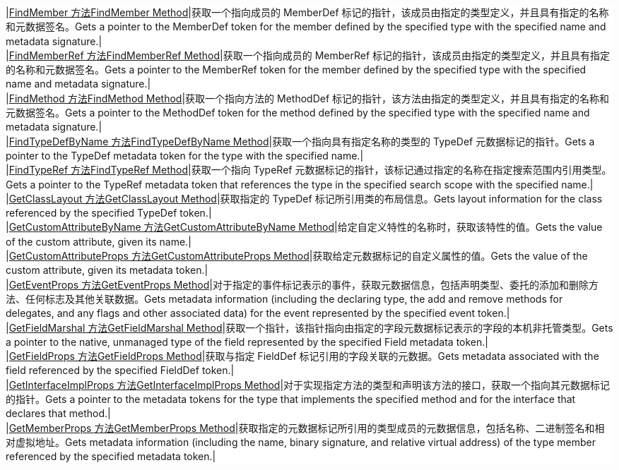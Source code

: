 |[<span data-ttu-id="0a955-157">FindMember 方法</span><span class="sxs-lookup"><span data-stu-id="0a955-157">FindMember Method</span></span>](imetadataimport-findmember-method.md)|<span data-ttu-id="0a955-158">获取一个指向成员的 MemberDef 标记的指针，该成员由指定的类型定义，并且具有指定的名称和元数据签名。</span><span class="sxs-lookup"><span data-stu-id="0a955-158">Gets a pointer to the MemberDef token for the member defined by the specified type with the specified name and metadata signature.</span></span>|  
|[<span data-ttu-id="0a955-159">FindMemberRef 方法</span><span class="sxs-lookup"><span data-stu-id="0a955-159">FindMemberRef Method</span></span>](imetadataimport-findmemberref-method.md)|<span data-ttu-id="0a955-160">获取一个指向成员的 MemberRef 标记的指针，该成员由指定的类型定义，并且具有指定的名称和元数据签名。</span><span class="sxs-lookup"><span data-stu-id="0a955-160">Gets a pointer to the MemberRef token for the member defined by the specified type with the specified name and metadata signature.</span></span>|  
|[<span data-ttu-id="0a955-161">FindMethod 方法</span><span class="sxs-lookup"><span data-stu-id="0a955-161">FindMethod Method</span></span>](imetadataimport-findmethod-method.md)|<span data-ttu-id="0a955-162">获取一个指向方法的 MethodDef 标记的指针，该方法由指定的类型定义，并且具有指定的名称和元数据签名。</span><span class="sxs-lookup"><span data-stu-id="0a955-162">Gets a pointer to the MethodDef token for the method defined by the specified type with the specified name and metadata signature.</span></span>|  
|[<span data-ttu-id="0a955-163">FindTypeDefByName 方法</span><span class="sxs-lookup"><span data-stu-id="0a955-163">FindTypeDefByName Method</span></span>](imetadataimport-findtypedefbyname-method.md)|<span data-ttu-id="0a955-164">获取一个指向具有指定名称的类型的 TypeDef 元数据标记的指针。</span><span class="sxs-lookup"><span data-stu-id="0a955-164">Gets a pointer to the TypeDef metadata token for the type with the specified name.</span></span>|  
|[<span data-ttu-id="0a955-165">FindTypeRef 方法</span><span class="sxs-lookup"><span data-stu-id="0a955-165">FindTypeRef Method</span></span>](imetadataimport-findtyperef-method.md)|<span data-ttu-id="0a955-166">获取一个指向 TypeRef 元数据标记的指针，该标记通过指定的名称在指定搜索范围内引用类型。</span><span class="sxs-lookup"><span data-stu-id="0a955-166">Gets a pointer to the TypeRef metadata token that references the type in the specified search scope with the specified name.</span></span>|  
|[<span data-ttu-id="0a955-167">GetClassLayout 方法</span><span class="sxs-lookup"><span data-stu-id="0a955-167">GetClassLayout Method</span></span>](imetadataimport-getclasslayout-method.md)|<span data-ttu-id="0a955-168">获取指定的 TypeDef 标记所引用类的布局信息。</span><span class="sxs-lookup"><span data-stu-id="0a955-168">Gets layout information for the class referenced by the specified TypeDef token.</span></span>|  
|[<span data-ttu-id="0a955-169">GetCustomAttributeByName 方法</span><span class="sxs-lookup"><span data-stu-id="0a955-169">GetCustomAttributeByName Method</span></span>](imetadataimport-getcustomattributebyname-method.md)|<span data-ttu-id="0a955-170">给定自定义特性的名称时，获取该特性的值。</span><span class="sxs-lookup"><span data-stu-id="0a955-170">Gets the value of the custom attribute, given its name.</span></span>|  
|[<span data-ttu-id="0a955-171">GetCustomAttributeProps 方法</span><span class="sxs-lookup"><span data-stu-id="0a955-171">GetCustomAttributeProps Method</span></span>](imetadataimport-getcustomattributeprops-method.md)|<span data-ttu-id="0a955-172">获取给定元数据标记的自定义属性的值。</span><span class="sxs-lookup"><span data-stu-id="0a955-172">Gets the value of the custom attribute, given its metadata token.</span></span>|  
|[<span data-ttu-id="0a955-173">GetEventProps 方法</span><span class="sxs-lookup"><span data-stu-id="0a955-173">GetEventProps Method</span></span>](imetadataimport-geteventprops-method.md)|<span data-ttu-id="0a955-174">对于指定的事件标记表示的事件，获取元数据信息，包括声明类型、委托的添加和删除方法、任何标志及其他关联数据。</span><span class="sxs-lookup"><span data-stu-id="0a955-174">Gets metadata information (including the declaring type, the add and remove methods for delegates, and any flags and other associated data) for the event represented by the specified event token.</span></span>|  
|[<span data-ttu-id="0a955-175">GetFieldMarshal 方法</span><span class="sxs-lookup"><span data-stu-id="0a955-175">GetFieldMarshal Method</span></span>](imetadataimport-getfieldmarshal-method.md)|<span data-ttu-id="0a955-176">获取一个指针，该指针指向由指定的字段元数据标记表示的字段的本机非托管类型。</span><span class="sxs-lookup"><span data-stu-id="0a955-176">Gets a pointer to the native, unmanaged type of the field represented by the specified Field metadata token.</span></span>|  
|[<span data-ttu-id="0a955-177">GetFieldProps 方法</span><span class="sxs-lookup"><span data-stu-id="0a955-177">GetFieldProps Method</span></span>](imetadataimport-getfieldprops-method.md)|<span data-ttu-id="0a955-178">获取与指定 FieldDef 标记引用的字段关联的元数据。</span><span class="sxs-lookup"><span data-stu-id="0a955-178">Gets metadata associated with the field referenced by the specified FieldDef token.</span></span>|  
|[<span data-ttu-id="0a955-179">GetInterfaceImplProps 方法</span><span class="sxs-lookup"><span data-stu-id="0a955-179">GetInterfaceImplProps Method</span></span>](imetadataimport-getinterfaceimplprops-method.md)|<span data-ttu-id="0a955-180">对于实现指定方法的类型和声明该方法的接口，获取一个指向其元数据标记的指针。</span><span class="sxs-lookup"><span data-stu-id="0a955-180">Gets a pointer to the metadata tokens for the type that implements the specified method and for the interface that declares that method.</span></span>|  
|[<span data-ttu-id="0a955-181">GetMemberProps 方法</span><span class="sxs-lookup"><span data-stu-id="0a955-181">GetMemberProps Method</span></span>](imetadataimport-getmemberprops-method.md)|<span data-ttu-id="0a955-182">获取指定的元数据标记所引用的类型成员的元数据信息，包括名称、二进制签名和相对虚拟地址。</span><span class="sxs-lookup"><span data-stu-id="0a955-182">Gets metadata information (including the name, binary signature, and relative virtual address) of the type member referenced by the specified metadata token.</span></span>|  